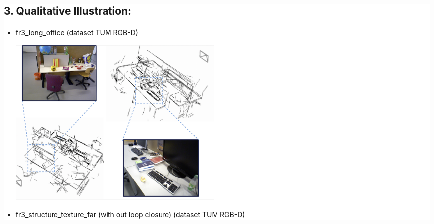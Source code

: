 ##  3. <a name='QualitativeIllustration:'></a>Qualitative Illustration:

* fr3_long_office (dataset TUM RGB-D)

     <img src="image/long_office.png" width="400">

* fr3_structure_texture_far (with out loop closure) (dataset TUM RGB-D)
